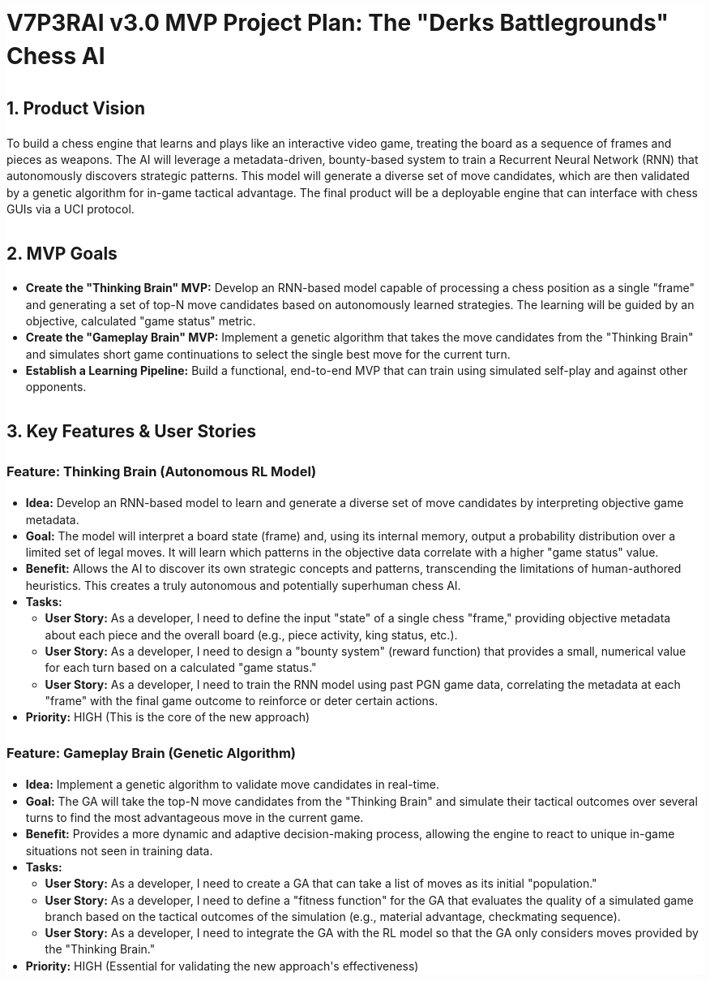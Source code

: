 # **V7P3RAI v3.0 MVP Project Plan: The "Derks Battlegrounds" Chess AI**

## **1\. Product Vision**

To build a chess engine that learns and plays like an interactive video game, treating the board as a sequence of frames and pieces as weapons. The AI will leverage a metadata-driven, bounty-based system to train a Recurrent Neural Network (RNN) that autonomously discovers strategic patterns. This model will generate a diverse set of move candidates, which are then validated by a genetic algorithm for in-game tactical advantage. The final product will be a deployable engine that can interface with chess GUIs via a UCI protocol.

## **2\. MVP Goals**

* **Create the "Thinking Brain" MVP:** Develop an RNN-based model capable of processing a chess position as a single "frame" and generating a set of top-N move candidates based on autonomously learned strategies. The learning will be guided by an objective, calculated "game status" metric.  
* **Create the "Gameplay Brain" MVP:** Implement a genetic algorithm that takes the move candidates from the "Thinking Brain" and simulates short game continuations to select the single best move for the current turn.  
* **Establish a Learning Pipeline:** Build a functional, end-to-end MVP that can train using simulated self-play and against other opponents.

## **3\. Key Features & User Stories**

### **Feature: Thinking Brain (Autonomous RL Model)**

* **Idea:** Develop an RNN-based model to learn and generate a diverse set of move candidates by interpreting objective game metadata.  
* **Goal:** The model will interpret a board state (frame) and, using its internal memory, output a probability distribution over a limited set of legal moves. It will learn which patterns in the objective data correlate with a higher "game status" value.  
* **Benefit:** Allows the AI to discover its own strategic concepts and patterns, transcending the limitations of human-authored heuristics. This creates a truly autonomous and potentially superhuman chess AI.  
* **Tasks:**  
  * **User Story:** As a developer, I need to define the input "state" of a single chess "frame," providing objective metadata about each piece and the overall board (e.g., piece activity, king status, etc.).  
  * **User Story:** As a developer, I need to design a "bounty system" (reward function) that provides a small, numerical value for each turn based on a calculated "game status."  
  * **User Story:** As a developer, I need to train the RNN model using past PGN game data, correlating the metadata at each "frame" with the final game outcome to reinforce or deter certain actions.  
* **Priority:** HIGH (This is the core of the new approach)

### **Feature: Gameplay Brain (Genetic Algorithm)**

* **Idea:** Implement a genetic algorithm to validate move candidates in real-time.  
* **Goal:** The GA will take the top-N move candidates from the "Thinking Brain" and simulate their tactical outcomes over several turns to find the most advantageous move in the current game.  
* **Benefit:** Provides a more dynamic and adaptive decision-making process, allowing the engine to react to unique in-game situations not seen in training data.  
* **Tasks:**  
  * **User Story:** As a developer, I need to create a GA that can take a list of moves as its initial "population."  
  * **User Story:** As a developer, I need to define a "fitness function" for the GA that evaluates the quality of a simulated game branch based on the tactical outcomes of the simulation (e.g., material advantage, checkmating sequence).  
  * **User Story:** As a developer, I need to integrate the GA with the RL model so that the GA only considers moves provided by the "Thinking Brain."  
* **Priority:** HIGH (Essential for validating the new approach's effectiveness)

